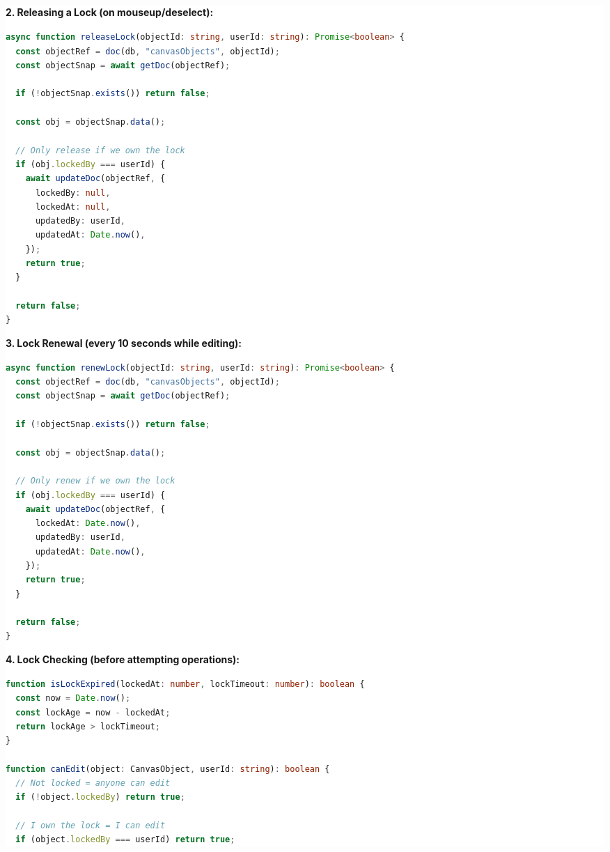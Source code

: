 **2. Releasing a Lock (on mouseup/deselect):**

```typescript
async function releaseLock(objectId: string, userId: string): Promise<boolean> {
  const objectRef = doc(db, "canvasObjects", objectId);
  const objectSnap = await getDoc(objectRef);

  if (!objectSnap.exists()) return false;

  const obj = objectSnap.data();

  // Only release if we own the lock
  if (obj.lockedBy === userId) {
    await updateDoc(objectRef, {
      lockedBy: null,
      lockedAt: null,
      updatedBy: userId,
      updatedAt: Date.now(),
    });
    return true;
  }

  return false;
}
```

**3. Lock Renewal (every 10 seconds while editing):**

```typescript
async function renewLock(objectId: string, userId: string): Promise<boolean> {
  const objectRef = doc(db, "canvasObjects", objectId);
  const objectSnap = await getDoc(objectRef);

  if (!objectSnap.exists()) return false;

  const obj = objectSnap.data();

  // Only renew if we own the lock
  if (obj.lockedBy === userId) {
    await updateDoc(objectRef, {
      lockedAt: Date.now(),
      updatedBy: userId,
      updatedAt: Date.now(),
    });
    return true;
  }

  return false;
}
```

**4. Lock Checking (before attempting operations):**

```typescript
function isLockExpired(lockedAt: number, lockTimeout: number): boolean {
  const now = Date.now();
  const lockAge = now - lockedAt;
  return lockAge > lockTimeout;
}

function canEdit(object: CanvasObject, userId: string): boolean {
  // Not locked = anyone can edit
  if (!object.lockedBy) return true;

  // I own the lock = I can edit
  if (object.lockedBy === userId) return true;

```